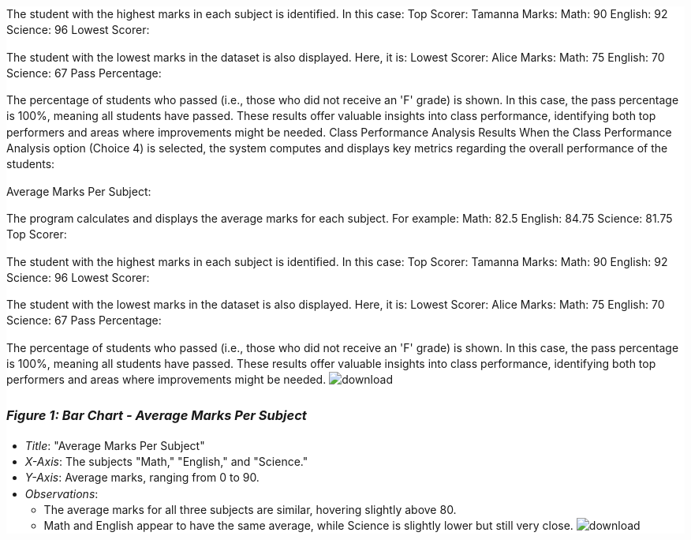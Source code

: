 The student with the highest marks in each subject is identified. In this case:
Top Scorer: Tamanna
Marks:
Math: 90
English: 92
Science: 96
Lowest Scorer:

The student with the lowest marks in the dataset is also displayed. Here, it is:
Lowest Scorer: Alice
Marks:
Math: 75
English: 70
Science: 67
Pass Percentage:

The percentage of students who passed (i.e., those who did not receive an 'F' grade) is shown. In this case, the pass percentage is 100%, meaning all students have passed.
These results offer valuable insights into class performance, identifying both top performers and areas where improvements might be needed.
Class Performance Analysis Results
When the Class Performance Analysis option (Choice 4) is selected, the system computes and displays key metrics regarding the overall performance of the students:

Average Marks Per Subject:

The program calculates and displays the average marks for each subject. For example:
Math: 82.5
English: 84.75
Science: 81.75
Top Scorer:

The student with the highest marks in each subject is identified. In this case:
Top Scorer: Tamanna
Marks:
Math: 90
English: 92
Science: 96
Lowest Scorer:

The student with the lowest marks in the dataset is also displayed. Here, it is:
Lowest Scorer: Alice
Marks:
Math: 75
English: 70
Science: 67
Pass Percentage:

The percentage of students who passed (i.e., those who did not receive an 'F' grade) is shown. In this case, the pass percentage is 100%, meaning all students have passed.
These results offer valuable insights into class performance, identifying both top performers and areas where improvements might be needed.
![download](https://github.com/user-attachments/assets/678691d0-c799-45de-a4a0-e4dc6451e69a)
### *Figure 1: Bar Chart - Average Marks Per Subject*
- *Title*: "Average Marks Per Subject"
- *X-Axis*: The subjects "Math," "English," and "Science."
- *Y-Axis*: Average marks, ranging from 0 to 90.
- *Observations*: 
  - The average marks for all three subjects are similar, hovering slightly above 80.
  - Math and English appear to have the same average, while Science is slightly lower but still very close.
![download](https://github.com/user-attachments/assets/fa42728b-7bca-44e1-b599-9145fb60b472)
